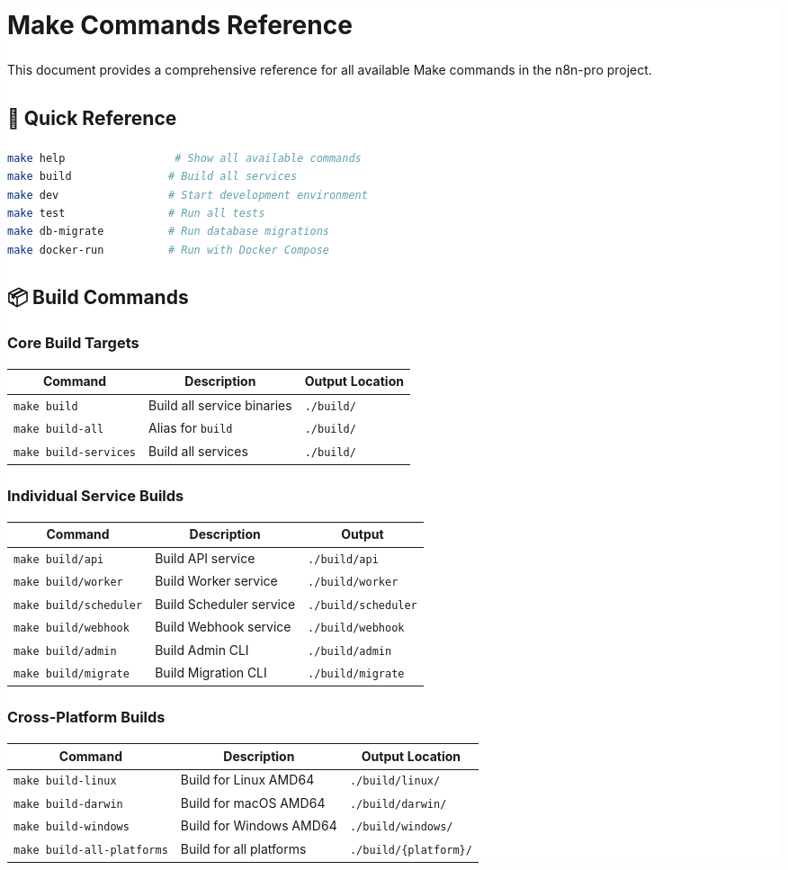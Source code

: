 # Make Commands Reference

This document provides a comprehensive reference for all available Make commands in the n8n-pro project.

## 🚀 Quick Reference

```bash
make help                 # Show all available commands
make build               # Build all services
make dev                 # Start development environment
make test                # Run all tests
make db-migrate          # Run database migrations
make docker-run          # Run with Docker Compose
```

## 📦 Build Commands

### Core Build Targets

| Command | Description | Output Location |
|---------|-------------|-----------------|
| `make build` | Build all service binaries | `./build/` |
| `make build-all` | Alias for `build` | `./build/` |
| `make build-services` | Build all services | `./build/` |

### Individual Service Builds

| Command | Description | Output |
|---------|-------------|--------|
| `make build/api` | Build API service | `./build/api` |
| `make build/worker` | Build Worker service | `./build/worker` |
| `make build/scheduler` | Build Scheduler service | `./build/scheduler` |
| `make build/webhook` | Build Webhook service | `./build/webhook` |
| `make build/admin` | Build Admin CLI | `./build/admin` |
| `make build/migrate` | Build Migration CLI | `./build/migrate` |

### Cross-Platform Builds

| Command | Description | Output Location |
|---------|-------------|-----------------|
| `make build-linux` | Build for Linux AMD64 | `./build/linux/` |
| `make build-darwin` | Build for macOS AMD64 | `./build/darwin/` |
| `make build-windows` | Build for Windows AMD64 | `./build/windows/` |
| `make build-all-platforms` | Build for all platforms | `./build/{platform}/` |
